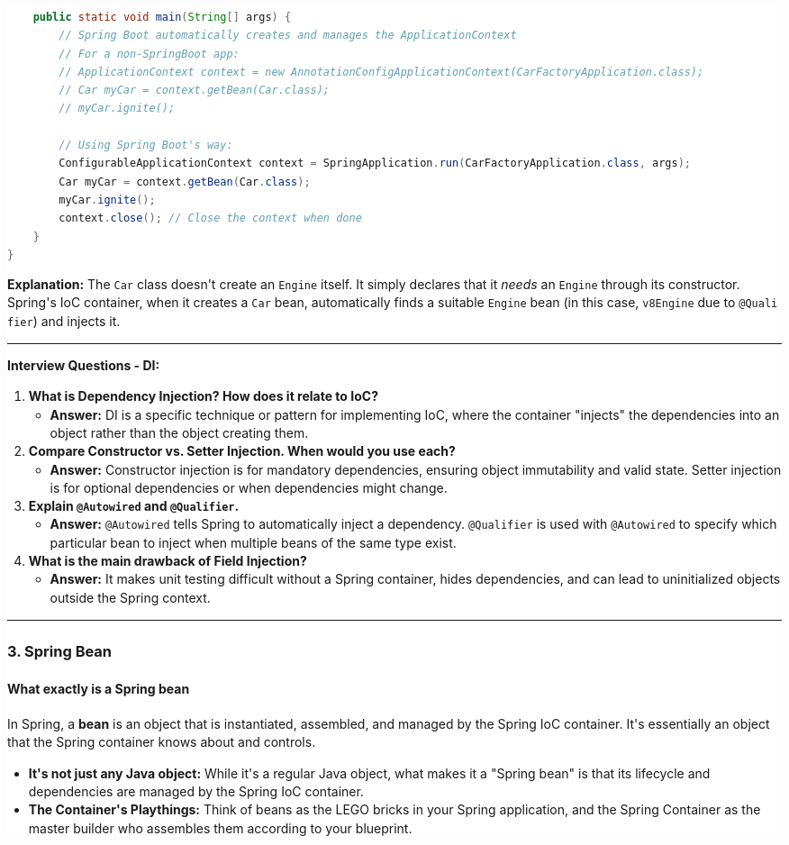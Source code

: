 ```java
    public static void main(String[] args) {
        // Spring Boot automatically creates and manages the ApplicationContext
        // For a non-SpringBoot app:
        // ApplicationContext context = new AnnotationConfigApplicationContext(CarFactoryApplication.class);
        // Car myCar = context.getBean(Car.class);
        // myCar.ignite();

        // Using Spring Boot's way:
        ConfigurableApplicationContext context = SpringApplication.run(CarFactoryApplication.class, args);
        Car myCar = context.getBean(Car.class);
        myCar.ignite();
        context.close(); // Close the context when done
    }
}
```

**Explanation:** The `Car` class doesn't create an `Engine` itself. It simply declares that it *needs* an `Engine` through its constructor. Spring's IoC container, when it creates a `Car` bean, automatically finds a suitable `Engine` bean (in this case, `v8Engine` due to `@Qualifier`) and injects it.

-----

**Interview Questions - DI:**

1.  **What is Dependency Injection? How does it relate to IoC?**
      * **Answer:** DI is a specific technique or pattern for implementing IoC, where the container "injects" the dependencies into an object rather than the object creating them.
2.  **Compare Constructor vs. Setter Injection. When would you use each?**
      * **Answer:** Constructor injection is for mandatory dependencies, ensuring object immutability and valid state. Setter injection is for optional dependencies or when dependencies might change.
3.  **Explain `@Autowired` and `@Qualifier`.**
      * **Answer:** `@Autowired` tells Spring to automatically inject a dependency. `@Qualifier` is used with `@Autowired` to specify which particular bean to inject when multiple beans of the same type exist.
4.  **What is the main drawback of Field Injection?**
      * **Answer:** It makes unit testing difficult without a Spring container, hides dependencies, and can lead to uninitialized objects outside the Spring context.

-----

### 3\. Spring Bean

#### What exactly is a Spring bean

In Spring, a **bean** is an object that is instantiated, assembled, and managed by the Spring IoC container. It's essentially an object that the Spring container knows about and controls.

  * **It's not just any Java object:** While it's a regular Java object, what makes it a "Spring bean" is that its lifecycle and dependencies are managed by the Spring IoC container.
  * **The Container's Playthings:** Think of beans as the LEGO bricks in your Spring application, and the Spring Container as the master builder who assembles them according to your blueprint.
